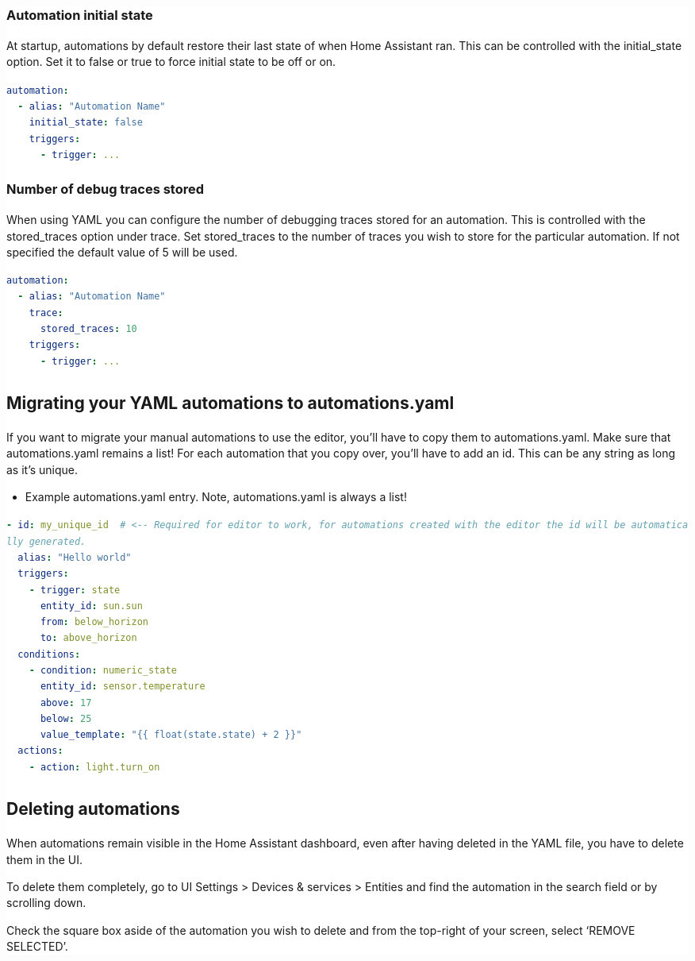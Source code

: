 ### Automation initial state
At startup, automations by default restore their last state of when Home Assistant ran. This can be controlled with the initial_state option. Set it to false or true to force initial state to be off or on.
```yaml
automation:
  - alias: "Automation Name"
    initial_state: false
    triggers:
      - trigger: ...
```
### Number of debug traces stored
When using YAML you can configure the number of debugging traces stored for an automation. This is controlled with the stored_traces option under trace. Set stored_traces to the number of traces you wish to store for the particular automation. If not specified the default value of 5 will be used.
```yaml
automation:
  - alias: "Automation Name"
    trace:
      stored_traces: 10
    triggers:
      - trigger: ...
```
## Migrating your YAML automations to automations.yaml
If you want to migrate your manual automations to use the editor, you’ll have to copy them to automations.yaml. Make sure that automations.yaml remains a list! For each automation that you copy over, you’ll have to add an id. This can be any string as long as it’s unique.

* Example automations.yaml entry. Note, automations.yaml is always a list!
```yaml
- id: my_unique_id  # <-- Required for editor to work, for automations created with the editor the id will be automatically generated.
  alias: "Hello world"
  triggers:
    - trigger: state
      entity_id: sun.sun
      from: below_horizon
      to: above_horizon
  conditions:
    - condition: numeric_state
      entity_id: sensor.temperature
      above: 17
      below: 25
      value_template: "{{ float(state.state) + 2 }}"
  actions:
    - action: light.turn_on
```
## Deleting automations
When automations remain visible in the Home Assistant dashboard, even after having deleted in the YAML file, you have to delete them in the UI.

To delete them completely, go to UI Settings > Devices & services > Entities and find the automation in the search field or by scrolling down.

Check the square box aside of the automation you wish to delete and from the top-right of your screen, select ‘REMOVE SELECTED’.

